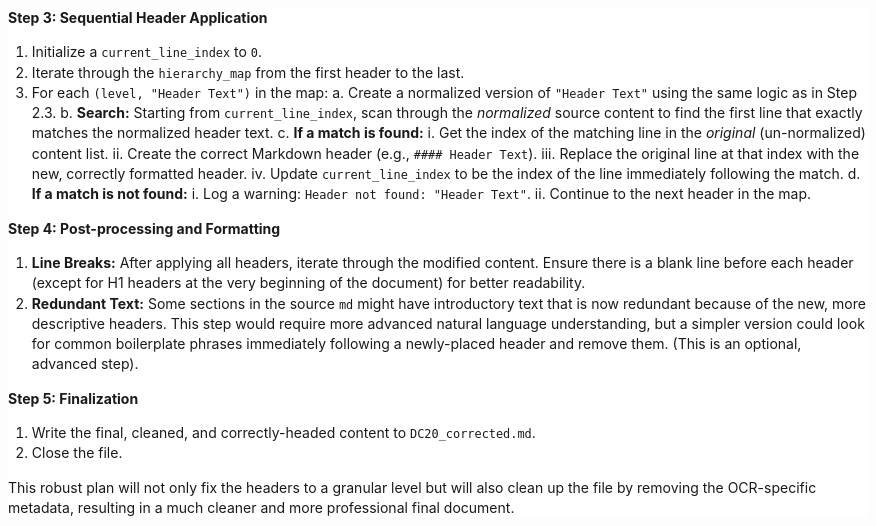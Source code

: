 **Step 3: Sequential Header Application**
1.  Initialize a `current_line_index` to `0`.
2.  Iterate through the `hierarchy_map` from the first header to the last.
3.  For each `(level, "Header Text")` in the map:
    a. Create a normalized version of `"Header Text"` using the same logic as in Step 2.3.
    b. **Search:** Starting from `current_line_index`, scan through the *normalized* source content to find the first line that exactly matches the normalized header text.
    c. **If a match is found:**
        i. Get the index of the matching line in the *original* (un-normalized) content list.
        ii. Create the correct Markdown header (e.g., `#### Header Text`).
        iii. Replace the original line at that index with the new, correctly formatted header.
        iv. Update `current_line_index` to be the index of the line immediately following the match.
    d. **If a match is not found:**
        i. Log a warning: `Header not found: "Header Text"`.
        ii. Continue to the next header in the map.

**Step 4: Post-processing and Formatting**
1.  **Line Breaks:** After applying all headers, iterate through the modified content. Ensure there is a blank line before each header (except for H1 headers at the very beginning of the document) for better readability.
2.  **Redundant Text:** Some sections in the source `md` might have introductory text that is now redundant because of the new, more descriptive headers. This step would require more advanced natural language understanding, but a simpler version could look for common boilerplate phrases immediately following a newly-placed header and remove them. (This is an optional, advanced step).

**Step 5: Finalization**
1.  Write the final, cleaned, and correctly-headed content to `DC20_corrected.md`.
2.  Close the file.

This robust plan will not only fix the headers to a granular level but will also clean up the file by removing the OCR-specific metadata, resulting in a much cleaner and more professional final document.